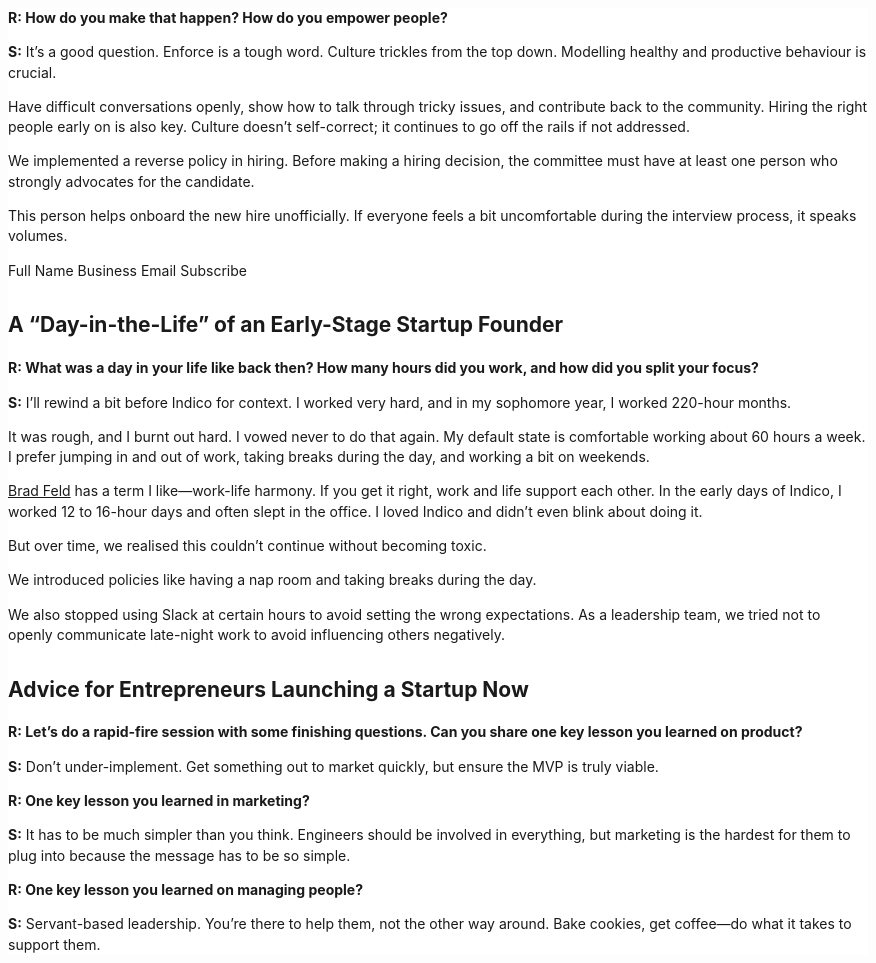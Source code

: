 **R: How do you make that happen? How do you empower people?**

**S:** It’s a good question. Enforce is a tough word. Culture trickles from the top down. Modelling healthy and productive behaviour is crucial.

Have difficult conversations openly, show how to talk through tricky issues, and contribute back to the community. Hiring the right people early on is also key. Culture doesn’t self-correct; it continues to go off the rails if not addressed.

We implemented a reverse policy in hiring. Before making a hiring decision, the committee must have at least one person who strongly advocates for the candidate.

This person helps onboard the new hire unofficially. If everyone feels a bit uncomfortable during the interview process, it speaks volumes.

Full Name Business Email Subscribe

## A “Day-in-the-Life” of an Early-Stage Startup Founder

**R: What was a day in your life like back then? How many hours did you work, and how did you split your focus?**

**S:** I’ll rewind a bit before Indico for context. I worked very hard, and in my sophomore year, I worked 220-hour months.

It was rough, and I burnt out hard. I vowed never to do that again. My default state is comfortable working about 60 hours a week. I prefer jumping in and out of work, taking breaks during the day, and working a bit on weekends.

[Brad Feld](https://www.linkedin.com/in/bfeld/) has a term I like—work-life harmony. If you get it right, work and life support each other. In the early days of Indico, I worked 12 to 16-hour days and often slept in the office. I loved Indico and didn’t even blink about doing it.

But over time, we realised this couldn’t continue without becoming toxic.

We introduced policies like having a nap room and taking breaks during the day.

We also stopped using Slack at certain hours to avoid setting the wrong expectations. As a leadership team, we tried not to openly communicate late-night work to avoid influencing others negatively.

## Advice for Entrepreneurs Launching a Startup Now

**R: Let’s do a rapid-fire session with some finishing questions. Can you share one key lesson you learned on product?**

**S:** Don’t under-implement. Get something out to market quickly, but ensure the MVP is truly viable.

**R: One key lesson you learned in marketing?**

**S:** It has to be much simpler than you think. Engineers should be involved in everything, but marketing is the hardest for them to plug into because the message has to be so simple.

**R: One key lesson you learned on managing people?**

**S:** Servant-based leadership. You’re there to help them, not the other way around. Bake cookies, get coffee—do what it takes to support them.
